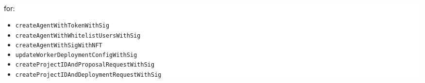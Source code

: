 ```diff
```
for:
- `createAgentWithTokenWithSig`  
- `createAgentWithWhitelistUsersWithSig`  
- `createAgentWithSigWithNFT`  
- `updateWorkerDeploymentConfigWithSig`  
- `createProjectIDAndProposalRequestWithSig`  
- `createProjectIDAndDeploymentRequestWithSig`  
